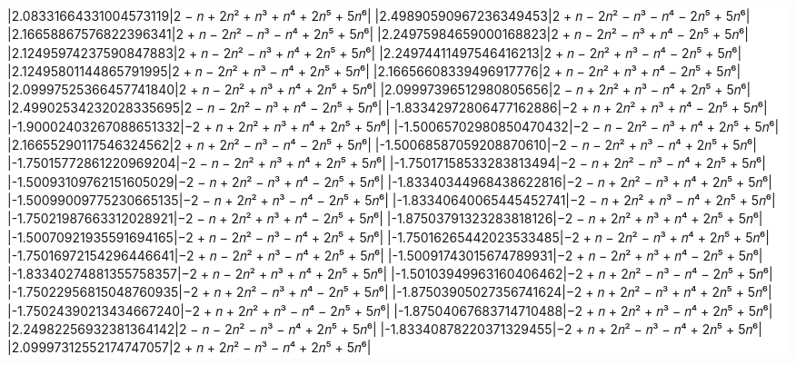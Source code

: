 |2.08331664331004573119|2 − 𝑛 + 2𝑛² + 𝑛³ + 𝑛⁴ + 2𝑛⁵ + 5𝑛⁶|
|2.49890590967236349453|2 + 𝑛 − 2𝑛² − 𝑛³ − 𝑛⁴ − 2𝑛⁵ + 5𝑛⁶|
|2.16658867576822396341|2 + 𝑛 − 2𝑛² − 𝑛³ − 𝑛⁴ + 2𝑛⁵ + 5𝑛⁶|
|2.24975984659000168823|2 + 𝑛 − 2𝑛² − 𝑛³ + 𝑛⁴ − 2𝑛⁵ + 5𝑛⁶|
|2.12495974237590847883|2 + 𝑛 − 2𝑛² − 𝑛³ + 𝑛⁴ + 2𝑛⁵ + 5𝑛⁶|
|2.24974411497546416213|2 + 𝑛 − 2𝑛² + 𝑛³ − 𝑛⁴ − 2𝑛⁵ + 5𝑛⁶|
|2.12495801144865791995|2 + 𝑛 − 2𝑛² + 𝑛³ − 𝑛⁴ + 2𝑛⁵ + 5𝑛⁶|
|2.16656608339496917776|2 + 𝑛 − 2𝑛² + 𝑛³ + 𝑛⁴ − 2𝑛⁵ + 5𝑛⁶|
|2.09997525366457741840|2 + 𝑛 − 2𝑛² + 𝑛³ + 𝑛⁴ + 2𝑛⁵ + 5𝑛⁶|
|2.09997396512980805656|2 − 𝑛 + 2𝑛² + 𝑛³ − 𝑛⁴ + 2𝑛⁵ + 5𝑛⁶|
|2.49902534232028335695|2 − 𝑛 − 2𝑛² − 𝑛³ + 𝑛⁴ − 2𝑛⁵ + 5𝑛⁶|
|-1.83342972806477162886|−2 + 𝑛 + 2𝑛² + 𝑛³ + 𝑛⁴ − 2𝑛⁵ + 5𝑛⁶|
|-1.90002403267088651332|−2 + 𝑛 + 2𝑛² + 𝑛³ + 𝑛⁴ + 2𝑛⁵ + 5𝑛⁶|
|-1.50065702980850470432|−2 − 𝑛 − 2𝑛² − 𝑛³ + 𝑛⁴ + 2𝑛⁵ + 5𝑛⁶|
|2.16655290117546324562|2 + 𝑛 + 2𝑛² − 𝑛³ − 𝑛⁴ − 2𝑛⁵ + 5𝑛⁶|
|-1.50068587059208870610|−2 − 𝑛 − 2𝑛² + 𝑛³ − 𝑛⁴ + 2𝑛⁵ + 5𝑛⁶|
|-1.75015772861220969204|−2 − 𝑛 − 2𝑛² + 𝑛³ + 𝑛⁴ + 2𝑛⁵ + 5𝑛⁶|
|-1.75017158533283813494|−2 − 𝑛 + 2𝑛² − 𝑛³ − 𝑛⁴ + 2𝑛⁵ + 5𝑛⁶|
|-1.50093109762151605029|−2 − 𝑛 + 2𝑛² − 𝑛³ + 𝑛⁴ − 2𝑛⁵ + 5𝑛⁶|
|-1.83340344968438622816|−2 − 𝑛 + 2𝑛² − 𝑛³ + 𝑛⁴ + 2𝑛⁵ + 5𝑛⁶|
|-1.50099009775230665135|−2 − 𝑛 + 2𝑛² + 𝑛³ − 𝑛⁴ − 2𝑛⁵ + 5𝑛⁶|
|-1.83340640065445452741|−2 − 𝑛 + 2𝑛² + 𝑛³ − 𝑛⁴ + 2𝑛⁵ + 5𝑛⁶|
|-1.75021987663312028921|−2 − 𝑛 + 2𝑛² + 𝑛³ + 𝑛⁴ − 2𝑛⁵ + 5𝑛⁶|
|-1.87503791323283818126|−2 − 𝑛 + 2𝑛² + 𝑛³ + 𝑛⁴ + 2𝑛⁵ + 5𝑛⁶|
|-1.50070921935591694165|−2 + 𝑛 − 2𝑛² − 𝑛³ − 𝑛⁴ + 2𝑛⁵ + 5𝑛⁶|
|-1.75016265442023533485|−2 + 𝑛 − 2𝑛² − 𝑛³ + 𝑛⁴ + 2𝑛⁵ + 5𝑛⁶|
|-1.75016972154296446641|−2 + 𝑛 − 2𝑛² + 𝑛³ − 𝑛⁴ + 2𝑛⁵ + 5𝑛⁶|
|-1.50091743015674789931|−2 + 𝑛 − 2𝑛² + 𝑛³ + 𝑛⁴ − 2𝑛⁵ + 5𝑛⁶|
|-1.83340274881355758357|−2 + 𝑛 − 2𝑛² + 𝑛³ + 𝑛⁴ + 2𝑛⁵ + 5𝑛⁶|
|-1.50103949963160406462|−2 + 𝑛 + 2𝑛² − 𝑛³ − 𝑛⁴ − 2𝑛⁵ + 5𝑛⁶|
|-1.75022956815048760935|−2 + 𝑛 + 2𝑛² − 𝑛³ + 𝑛⁴ − 2𝑛⁵ + 5𝑛⁶|
|-1.87503905027356741624|−2 + 𝑛 + 2𝑛² − 𝑛³ + 𝑛⁴ + 2𝑛⁵ + 5𝑛⁶|
|-1.75024390213434667240|−2 + 𝑛 + 2𝑛² + 𝑛³ − 𝑛⁴ − 2𝑛⁵ + 5𝑛⁶|
|-1.87504067683714710488|−2 + 𝑛 + 2𝑛² + 𝑛³ − 𝑛⁴ + 2𝑛⁵ + 5𝑛⁶|
|2.24982256932381364142|2 − 𝑛 − 2𝑛² − 𝑛³ − 𝑛⁴ + 2𝑛⁵ + 5𝑛⁶|
|-1.83340878220371329455|−2 + 𝑛 + 2𝑛² − 𝑛³ − 𝑛⁴ + 2𝑛⁵ + 5𝑛⁶|
|2.09997312552174747057|2 + 𝑛 + 2𝑛² − 𝑛³ − 𝑛⁴ + 2𝑛⁵ + 5𝑛⁶|